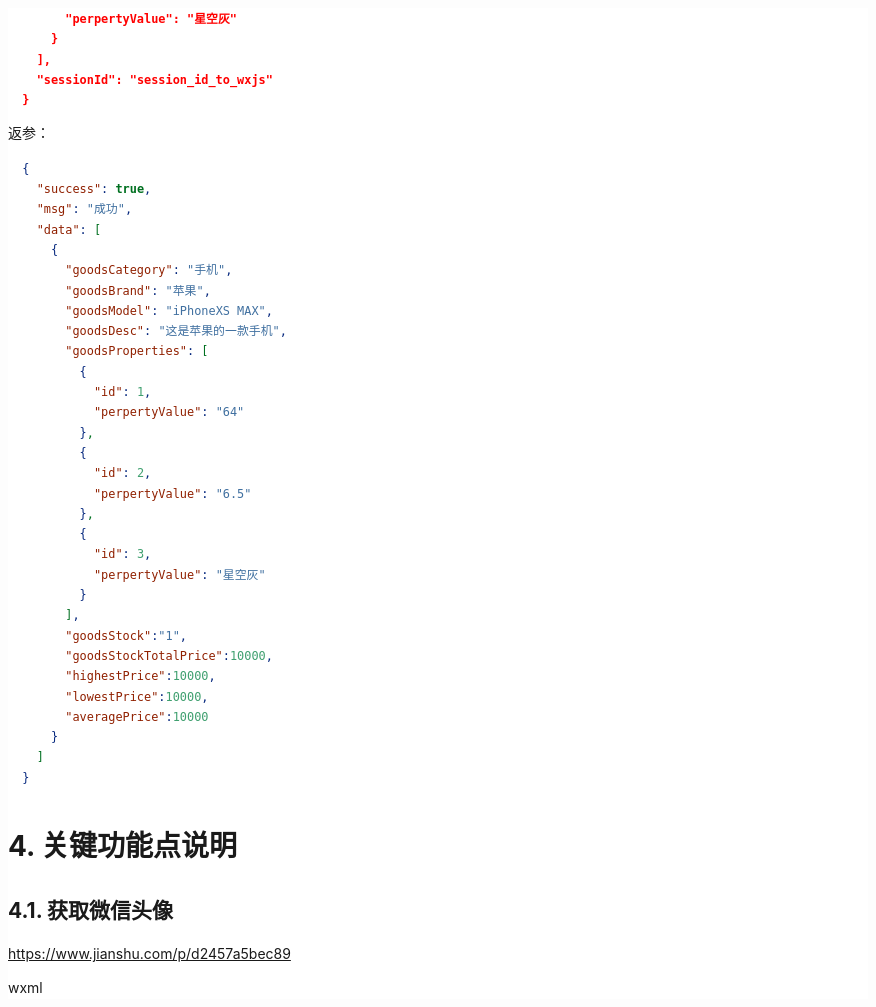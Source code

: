 ```json
        "perpertyValue": "星空灰"
      }
    ],
    "sessionId": "session_id_to_wxjs"
  }
```

返参：

```json
  {
    "success": true,
    "msg": "成功",
    "data": [
      {
        "goodsCategory": "手机",
        "goodsBrand": "苹果",
        "goodsModel": "iPhoneXS MAX",
        "goodsDesc": "这是苹果的一款手机",
        "goodsProperties": [
          {
            "id": 1,
            "perpertyValue": "64"
          },
          {
            "id": 2,
            "perpertyValue": "6.5"
          },
          {
            "id": 3,
            "perpertyValue": "星空灰"
          }
        ],
        "goodsStock":"1",
        "goodsStockTotalPrice":10000,
        "highestPrice":10000,
        "lowestPrice":10000,
        "averagePrice":10000
      }
    ]
  }
```



# 4. 关键功能点说明

## 4.1. 获取微信头像

https://www.jianshu.com/p/d2457a5bec89

wxml
